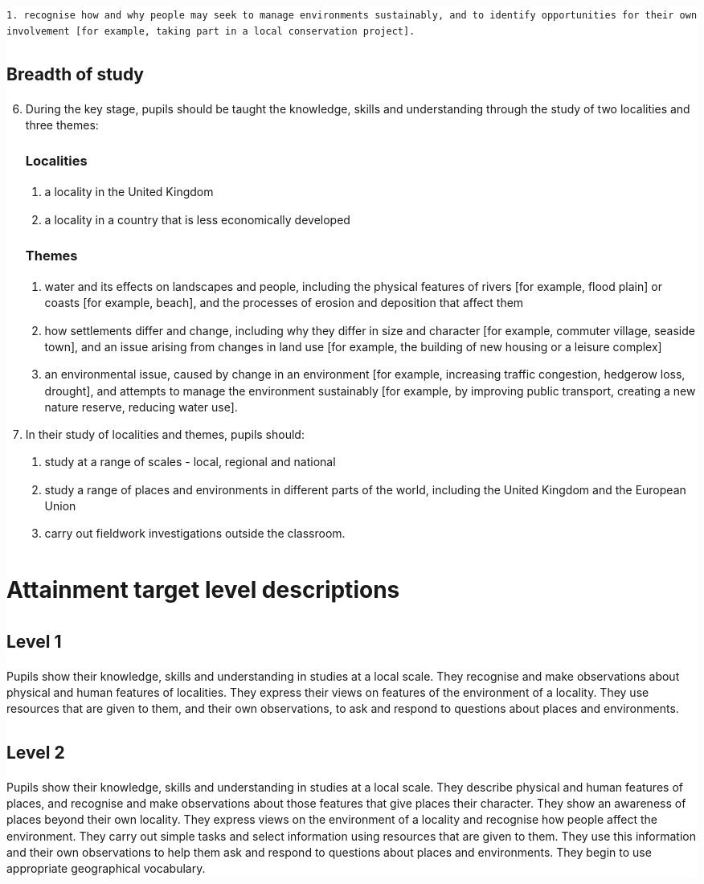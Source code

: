 
    1. recognise how and why people may seek to manage environments sustainably, and to identify opportunities for their own involvement [for example, taking part in a local conservation project].

<h2 id="ks2-breadth-of-study">Breadth of study</h2>


6. During the key stage, pupils should be taught the knowledge, skills and understanding through the study of two localities and three themes:

    <h3 id="ks2-localities">Localities</h3>


    1. a locality in the United Kingdom


    1. a locality in a country that is less economically developed

    <h3 id="ks2-themes">Themes</h3>


    1. water and its effects on landscapes and people, including the physical features of rivers [for example, flood plain] or coasts [for example, beach], and the processes of erosion and deposition that affect them


    1. how settlements differ and change, including why they differ in size and character [for example, commuter village, seaside town], and an issue arising from changes in land use [for example, the building of new housing or a leisure complex]


    1. an environmental issue, caused by change in an environment [for example, increasing traffic congestion, hedgerow loss, drought], and attempts to manage the environment sustainably [for example, by improving public transport, creating a new nature reserve, reducing water use].


7. In their study of localities and themes, pupils should:


    1. study at a range of scales - local, regional and national


    1. study a range of places and environments in different parts of the world, including the United Kingdom and the European Union


    1. carry out fieldwork investigations outside the classroom.

<h1 id="attainment-target-level-descriptions">Attainment target level descriptions</h1>

<h2 id="level-1">Level 1</h2>

Pupils show their knowledge, skills and understanding in studies at a local scale. They recognise and make observations about physical and human features of localities. They express their views on features of the environment of a locality. They use resources that are given to them, and their own observations, to ask and respond to questions about places and environments.

<h2 id="level-2">Level 2</h2>

Pupils show their knowledge, skills and understanding in studies at a local scale. They describe physical and human features of places, and recognise and make observations about those features that give places their character. They show an awareness of places beyond their own locality. They express views on the environment of a locality and recognise how people affect the environment. They carry out simple tasks and select information using resources that are given to them. They use this information and their own observations to help them ask and respond to questions about places and environments. They begin to use appropriate geographical vocabulary.
